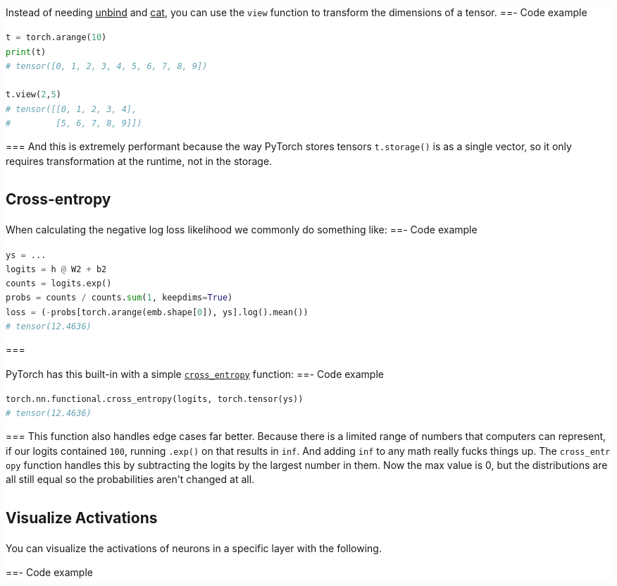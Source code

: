 Instead of needing [unbind](#unbind) and [cat](#cat), you can use the `view` function to transform the dimensions of a tensor.
==- Code example

```python
t = torch.arange(10)
print(t)
# tensor([0, 1, 2, 3, 4, 5, 6, 7, 8, 9])

t.view(2,5)
# tensor([[0, 1, 2, 3, 4],
#         [5, 6, 7, 8, 9]])
```

===
And this is extremely performant because the way PyTorch stores tensors `t.storage()` is as a single vector, so it only requires transformation at the runtime, not in the storage.

## Cross-entropy

When calculating the negative log loss likelihood we commonly do something like:
==- Code example

```python
ys = ...
logits = h @ W2 + b2
counts = logits.exp()
probs = counts / counts.sum(1, keepdims=True)
loss = (-probs[torch.arange(emb.shape[0]), ys].log().mean())
# tensor(12.4636)
```

===

PyTorch has this built-in with a simple [`cross_entropy`](https://pytorch.org/docs/stable/generated/torch.nn.functional.cross_entropy.html) function:
==- Code example

```python
torch.nn.functional.cross_entropy(logits, torch.tensor(ys))
# tensor(12.4636)
```

===
This function also handles edge cases far better. Because there is a limited range of numbers that computers can represent, if our logits contained `100`, running `.exp()` on that results in `inf`. And adding `inf` to any math really fucks things up. The `cross_entropy` function handles this by subtracting the logits by the largest number in them. Now the max value is 0, but the distributions are all still equal so the probabilities aren't changed at all.

## Visualize Activations

You can visualize the activations of neurons in a specific layer with the following.

==- Code example
